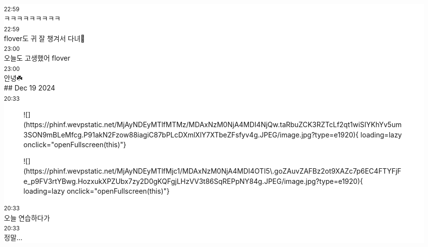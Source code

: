 <div class="message" markdown="1">
<div class="message-date" markdown="1">
<small>22:59</small>
</div>
<div markdown="1">
ㅋㅋㅋㅋㅋㅋㅋㅋㅋ
</div>
</div>
<div class="message" markdown="1">
<div class="message-date" markdown="1">
<small>22:59</small>
</div>
<div markdown="1">
flover도 귀 잘 챙겨서 다녀🥲
</div>
</div>
<div class="message" markdown="1">
<div class="message-date" markdown="1">
<small>23:00</small>
</div>
<div markdown="1">
오늘도 고생했어 flover
</div>
</div>
<div class="message" markdown="1">
<div class="message-date" markdown="1">
<small>23:00</small>
</div>
<div markdown="1">
안녕☘️
</div>
</div>
## Dec 19 2024

<div class="message" markdown="1">
<div class="message-date" markdown="1">
<small>20:33</small>
</div>
<div class="no-flex" markdown="1">
<figure class="msg-media" markdown="1">
![](https://phinf.wevpstatic.net/MjAyNDEyMTlfMTMz/MDAxNzM0NjA4MDI4NjQw.taRbuZCK3RZTcLf2qt1wiSIYKhYv5um3SON9mBLeMfcg.P91akN2Fzow88iagiC87bPLcDXmlXlY7XTbeZFsfyv4g.JPEG/image.jpg?type=e1920){ loading=lazy onclick="openFullscreen(this)"}
</figure><figure class="msg-media" markdown="1">
![](https://phinf.wevpstatic.net/MjAyNDEyMTlfMjc1/MDAxNzM0NjA4MDI4OTI5\.goZAuvZAFBz2ot9XAZc7p6EC4FTYFjFe_p9FV3rtYBwg.HozxukXPZUbx7zy2D0gKQFgjLHzVV3t86SqREPpNY84g.JPEG/image.jpg?type=e1920){ loading=lazy onclick="openFullscreen(this)"}
</figure>
</div>
</div>
<div class="message" markdown="1">
<div class="message-date" markdown="1">
<small>20:33</small>
</div>
<div markdown="1">
오늘 연습하다가
</div>
</div>
<div class="message" markdown="1">
<div class="message-date" markdown="1">
<small>20:33</small>
</div>
<div markdown="1">
정말...
</div>
</div>
